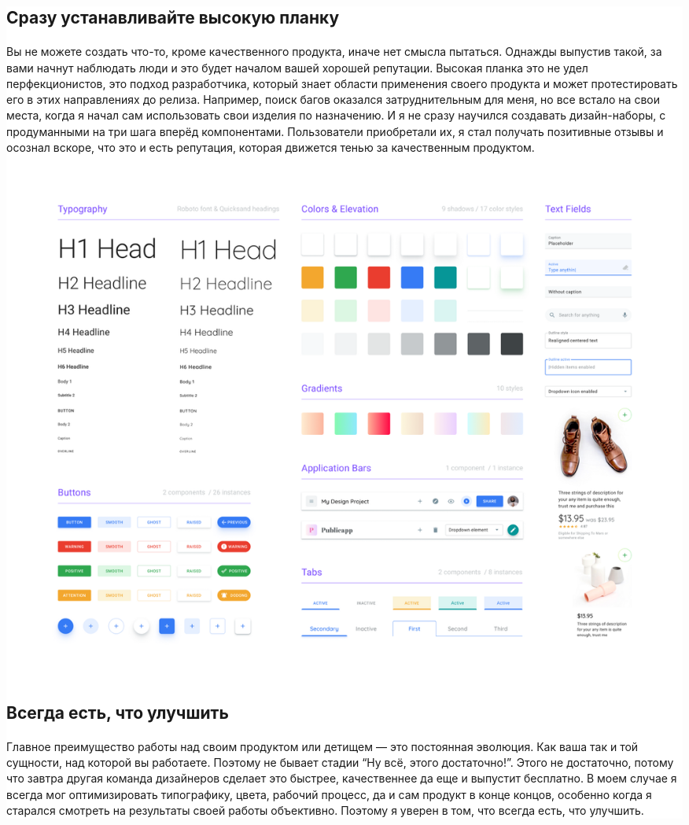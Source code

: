 ## Сразу устанавливайте высокую планку

Вы не можете создать что-то, кроме качественного продукта, иначе нет смысла пытаться. Однажды выпустив такой, за вами начнут наблюдать люди и это будет началом вашей хорошей репутации. Высокая планка это не удел перфекционистов, это подход разработчика, который знает области применения своего продукта и может протестировать его в этих направлениях до релиза. Например, поиск багов оказался затруднительным для меня, но все встало на свои места, когда я начал сам использовать свои изделия по назначению. И я не сразу научился создавать дизайн-наборы, с продуманными на три шага вперёд компонентами. Пользователи приобретали их, я стал получать позитивные отзывы и осознал вскоре, что это и есть репутация, которая движется тенью за качественным продуктом.

![](../_resources/e036bf6547384e0da81ae5c6aab93904.png)

## Всегда есть, что улучшить

Главное преимущество работы над своим продуктом или детищем — это постоянная эволюция. Как ваша так и той сущности, над которой вы работаете. Поэтому не бывает стадии “Ну всё, этого достаточно!”. Этого не достаточно, потому что завтра другая команда дизайнеров сделает это быстрее, качественнее да еще и выпустит бесплатно. В моем случае я всегда мог оптимизировать типографику, цвета, рабочий процесс, да и сам продукт в конце концов, особенно когда я старался смотреть на результаты своей работы объективно. Поэтому я уверен в том, что всегда есть, что улучшить.
